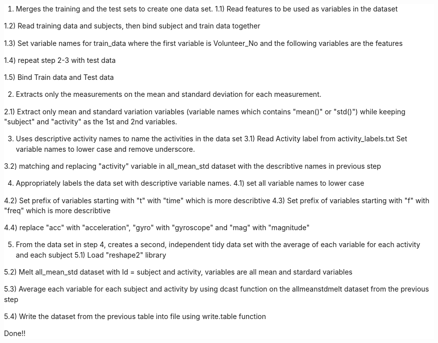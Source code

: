  1. Merges the training and the test sets to create one data set.
  1.1) Read features to be used as variables in the dataset

  1.2) Read training data and subjects, then bind subject and train data together 

  1.3) Set variable names for train_data where the first variable is Volunteer_No and the following variables are the features

  1.4) repeat step 2-3 with test data

  1.5) Bind Train data and Test data

 2. Extracts only the measurements on the mean and standard deviation for each measurement.

  2.1) Extract only mean and standard variation variables (variable names which contains "mean()" or "std()") while keeping "subject" and "activity" as the 1st and 2nd variables. 

 3. Uses descriptive activity names to name the activities in the data set
  3.1) Read Activity label from activity_labels.txt
    Set variable names to lower case and remove underscore.

  3.2) matching and replacing "activity" variable in all_mean_std dataset with the describtive names in previous step

 4. Appropriately labels the data set with descriptive variable names.
  4.1) set all variable names to lower case

  4.2) Set prefix of variables starting with "t" with "time" which is more describtive
  4.3) Set prefix of variables starting with "f" with "freq" which is more describtive

  4.4) replace "acc" with "acceleration", "gyro" with "gyroscope" and "mag" with "magnitude"

 5. From the data set in step 4, creates a second, independent tidy data set with the average of each variable for each activity and each subject
  5.1) Load "reshape2" library

  5.2) Melt all_mean_std dataset with Id = subject and activity, variables are all mean and stardard variables

  5.3) Average each variable for each subject and activity by using dcast function on the allmeanstdmelt dataset from the previous step

  5.4) Write the dataset from the previous table into file using write.table function

 Done!!
  



